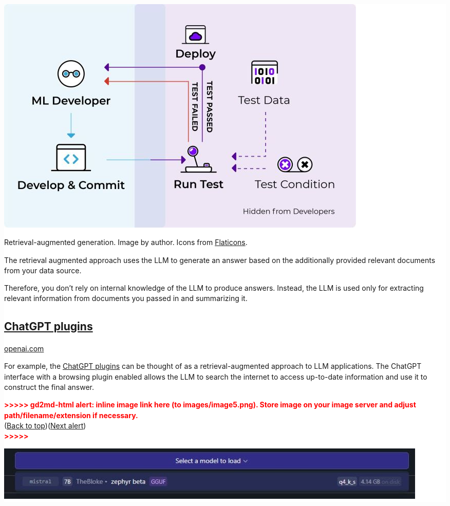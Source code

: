![alt_text](images/image4.png "image_tooltip")


Retrieval-augmented generation. Image by author. Icons from [Flaticons](https://www.flaticon.com/).

The retrieval augmented approach uses the LLM to generate an answer based on the additionally provided relevant documents from your data source.

Therefore, you don’t rely on internal knowledge of the LLM to produce answers. Instead, the LLM is used only for extracting relevant information from documents you passed in and summarizing it.


## **[ChatGPT plugins](https://openai.com/blog/chatgpt-plugins?source=post_page-----30e875d63a35--------------------------------)**

[openai.com](https://openai.com/blog/chatgpt-plugins?source=post_page-----30e875d63a35--------------------------------)

For example, the [ChatGPT plugins](https://openai.com/blog/chatgpt-plugins) can be thought of as a retrieval-augmented approach to LLM applications. The ChatGPT interface with a browsing plugin enabled allows the LLM to search the internet to access up-to-date information and use it to construct the final answer.



<p id="gdcalert5" ><span style="color: red; font-weight: bold">>>>>>  gd2md-html alert: inline image link here (to images/image5.png). Store image on your image server and adjust path/filename/extension if necessary. </span><br>(<a href="#">Back to top</a>)(<a href="#gdcalert6">Next alert</a>)<br><span style="color: red; font-weight: bold">>>>>> </span></p>


![alt_text](images/image5.png "image_tooltip")
